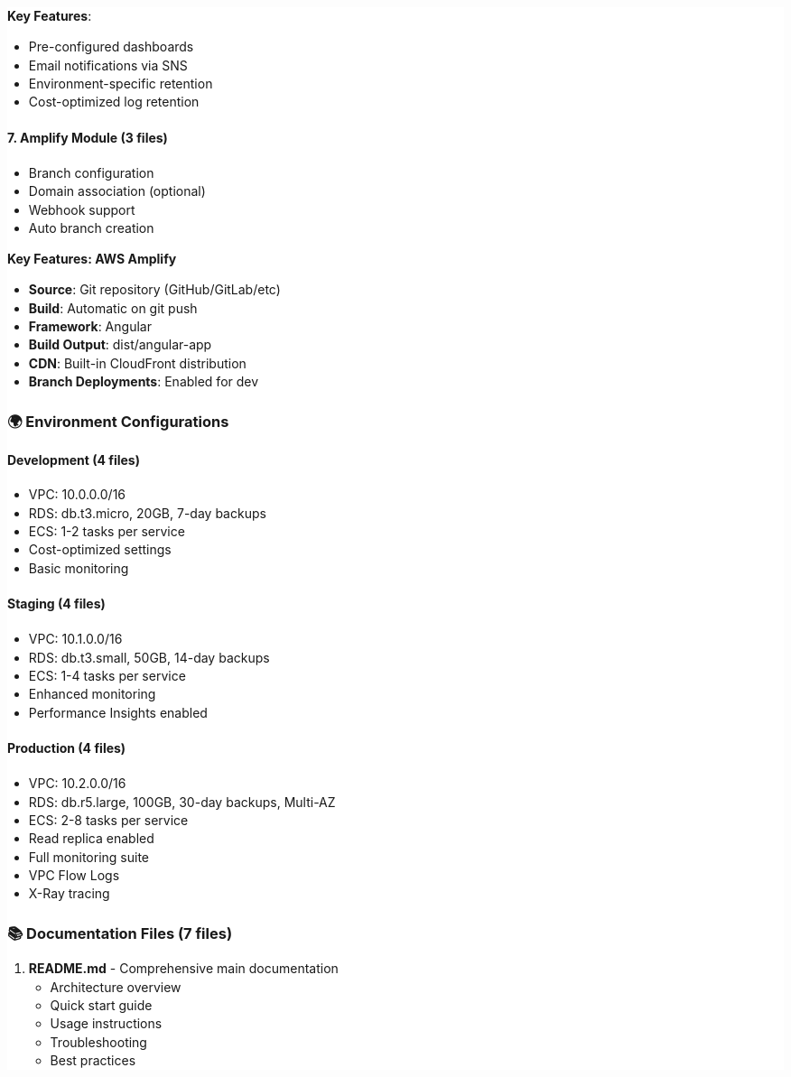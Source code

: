 **Key Features**:
- Pre-configured dashboards
- Email notifications via SNS
- Environment-specific retention
- Cost-optimized log retention

#### 7. **Amplify Module** (3 files)
- Branch configuration
- Domain association (optional)
- Webhook support
- Auto branch creation

**Key Features: AWS Amplify**
- **Source**: Git repository (GitHub/GitLab/etc)
- **Build**: Automatic on git push
- **Framework**: Angular
- **Build Output**: dist/angular-app
- **CDN**: Built-in CloudFront distribution
- **Branch Deployments**: Enabled for dev

### 🌍 Environment Configurations

#### **Development** (4 files)
- VPC: 10.0.0.0/16
- RDS: db.t3.micro, 20GB, 7-day backups
- ECS: 1-2 tasks per service
- Cost-optimized settings
- Basic monitoring

#### **Staging** (4 files)
- VPC: 10.1.0.0/16
- RDS: db.t3.small, 50GB, 14-day backups
- ECS: 1-4 tasks per service
- Enhanced monitoring
- Performance Insights enabled

#### **Production** (4 files)
- VPC: 10.2.0.0/16
- RDS: db.r5.large, 100GB, 30-day backups, Multi-AZ
- ECS: 2-8 tasks per service
- Read replica enabled
- Full monitoring suite
- VPC Flow Logs
- X-Ray tracing

### 📚 Documentation Files (7 files)

1. **README.md** - Comprehensive main documentation
   - Architecture overview
   - Quick start guide
   - Usage instructions
   - Troubleshooting
   - Best practices
